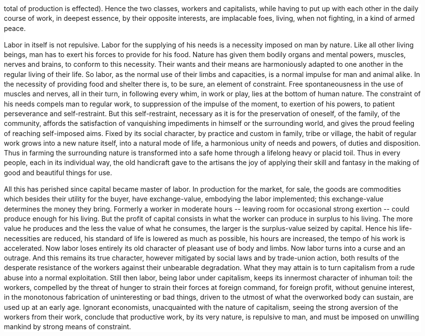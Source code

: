 total of production is effected). Hence the two classes, workers and
capitalists, while having to put up with each other in the daily course
of work, in deepest essence, by their opposite interests, are implacable
foes, living, when not fighting, in a kind of armed peace.

Labor in itself is not repulsive. Labor for the supplying of his needs
is a necessity imposed on man by nature. Like all other living beings,
man has to exert his forces to provide for his food. Nature has given
them bodily organs and mental powers, muscles, nerves and brains, to
conform to this necessity. Their wants and their means are harmoniously
adapted to one another in the regular living of their life. So labor, as
the normal use of their limbs and capacities, is a normal impulse for
man and animal alike. In the necessity of providing food and shelter
there is, to be sure, an element of constraint. Free spontaneousness in
the use of muscles and nerves, all in their turn, in following every
whim, in work or play, lies at the bottom of human nature. The
constraint of his needs compels man to regular work, to suppression of
the impulse of the moment, to exertion of his powers, to patient
perseverance and self-restraint. But this self-restraint, necessary as
it is for the preservation of oneself, of the family, of the community,
affords the satisfaction of vanquishing impediments in himself or the
surrounding world, and gives the proud feeling of reaching self-imposed
aims. Fixed by its social character, by practice and custom in family,
tribe or village, the habit of regular work grows into a new nature
itself, into a natural mode of life, a harmonious unity of needs and
powers, of duties and disposition. Thus in farming the surrounding
nature is transformed into a safe home through a lifelong heavy or
placid toil. Thus in every people, each in its individual way, the old
handicraft gave to the artisans the joy of applying their skill and
fantasy in the making of good and beautiful things for use.

All this has perished since capital became master of labor. In
production for the market, for sale, the goods are commodities which
besides their utility for the buyer, have exchange-value, embodying the
labor implemented; this exchange-value determines the money they bring.
Formerly a worker in moderate hours -- leaving room for occasional
strong exertion -- could produce enough for his living. But the profit
of capital consists in what the worker can produce in surplus to his
living. The more value he produces and the less the value of what he
consumes, the larger is the surplus-value seized by capital. Hence his
life-necessities are reduced, his standard of life is lowered as much as
possible, his hours are increased, the tempo of his work is accelerated.
Now labor loses entirely its old character of pleasant use of body and
limbs. Now labor turns into a curse and an outrage. And this remains its
true character, however mitigated by social laws and by trade-union
action, both results of the desperate resistance of the workers against
their unbearable degradation. What they may attain is to turn capitalism
from a rude abuse into a normal exploitation. Still then labor, being
labor under capitalism, keeps its innermost character of inhuman toil:
the workers, compelled by the threat of hunger to strain their forces at
foreign command, for foreign profit, without genuine interest, in the
monotonous fabrication of uninteresting or bad things, driven to the
utmost of what the overworked body can sustain, are used up at an early
age. Ignorant economists, unacquainted with the nature of capitalism,
seeing the strong aversion of the workers from their work, conclude that
productive work, by its very nature, is repulsive to man, and must be
imposed on unwilling mankind by strong means of constraint.
